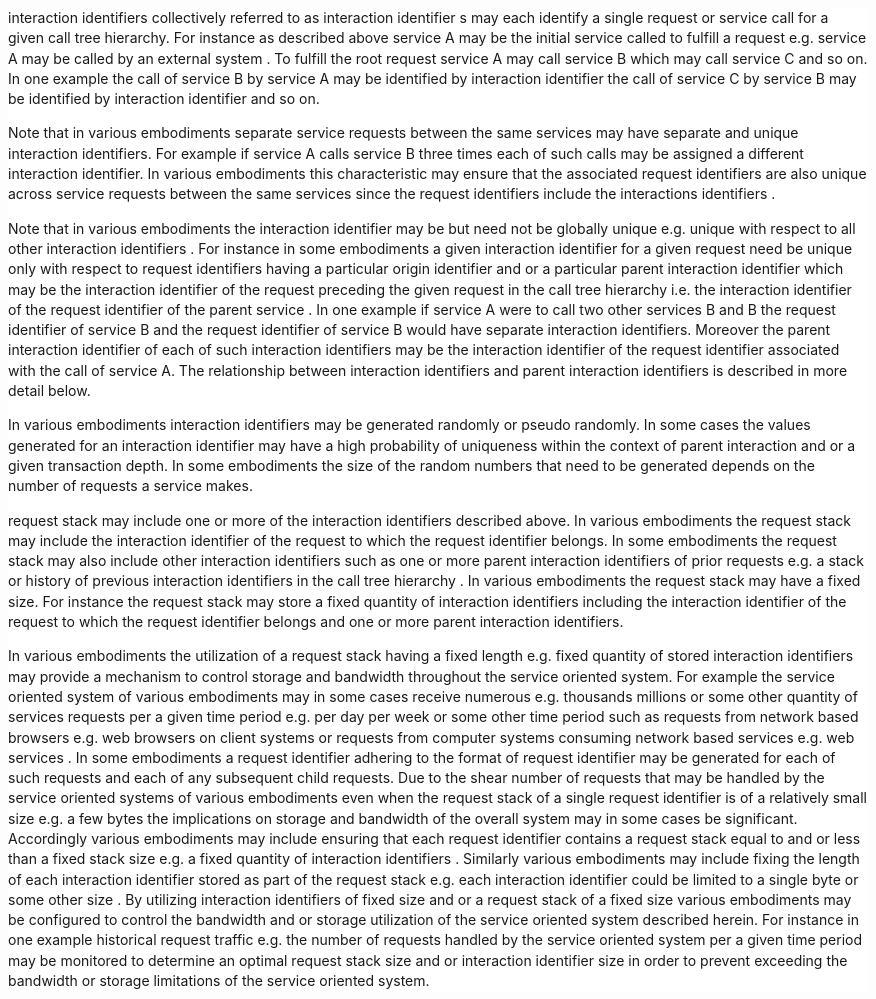 interaction identifiers collectively referred to as interaction identifier s may each identify a single request or service call for a given call tree hierarchy. For instance as described above service A may be the initial service called to fulfill a request e.g. service A may be called by an external system . To fulfill the root request service A may call service B which may call service C and so on. In one example the call of service B by service A may be identified by interaction identifier the call of service C by service B may be identified by interaction identifier and so on.

Note that in various embodiments separate service requests between the same services may have separate and unique interaction identifiers. For example if service A calls service B three times each of such calls may be assigned a different interaction identifier. In various embodiments this characteristic may ensure that the associated request identifiers are also unique across service requests between the same services since the request identifiers include the interactions identifiers .

Note that in various embodiments the interaction identifier may be but need not be globally unique e.g. unique with respect to all other interaction identifiers . For instance in some embodiments a given interaction identifier for a given request need be unique only with respect to request identifiers having a particular origin identifier and or a particular parent interaction identifier which may be the interaction identifier of the request preceding the given request in the call tree hierarchy i.e. the interaction identifier of the request identifier of the parent service . In one example if service A were to call two other services B and B the request identifier of service B and the request identifier of service B would have separate interaction identifiers. Moreover the parent interaction identifier of each of such interaction identifiers may be the interaction identifier of the request identifier associated with the call of service A. The relationship between interaction identifiers and parent interaction identifiers is described in more detail below.

In various embodiments interaction identifiers may be generated randomly or pseudo randomly. In some cases the values generated for an interaction identifier may have a high probability of uniqueness within the context of parent interaction and or a given transaction depth. In some embodiments the size of the random numbers that need to be generated depends on the number of requests a service makes.

request stack may include one or more of the interaction identifiers described above. In various embodiments the request stack may include the interaction identifier of the request to which the request identifier belongs. In some embodiments the request stack may also include other interaction identifiers such as one or more parent interaction identifiers of prior requests e.g. a stack or history of previous interaction identifiers in the call tree hierarchy . In various embodiments the request stack may have a fixed size. For instance the request stack may store a fixed quantity of interaction identifiers including the interaction identifier of the request to which the request identifier belongs and one or more parent interaction identifiers.

In various embodiments the utilization of a request stack having a fixed length e.g. fixed quantity of stored interaction identifiers may provide a mechanism to control storage and bandwidth throughout the service oriented system. For example the service oriented system of various embodiments may in some cases receive numerous e.g. thousands millions or some other quantity of services requests per a given time period e.g. per day per week or some other time period such as requests from network based browsers e.g. web browsers on client systems or requests from computer systems consuming network based services e.g. web services . In some embodiments a request identifier adhering to the format of request identifier may be generated for each of such requests and each of any subsequent child requests. Due to the shear number of requests that may be handled by the service oriented systems of various embodiments even when the request stack of a single request identifier is of a relatively small size e.g. a few bytes the implications on storage and bandwidth of the overall system may in some cases be significant. Accordingly various embodiments may include ensuring that each request identifier contains a request stack equal to and or less than a fixed stack size e.g. a fixed quantity of interaction identifiers . Similarly various embodiments may include fixing the length of each interaction identifier stored as part of the request stack e.g. each interaction identifier could be limited to a single byte or some other size . By utilizing interaction identifiers of fixed size and or a request stack of a fixed size various embodiments may be configured to control the bandwidth and or storage utilization of the service oriented system described herein. For instance in one example historical request traffic e.g. the number of requests handled by the service oriented system per a given time period may be monitored to determine an optimal request stack size and or interaction identifier size in order to prevent exceeding the bandwidth or storage limitations of the service oriented system.

